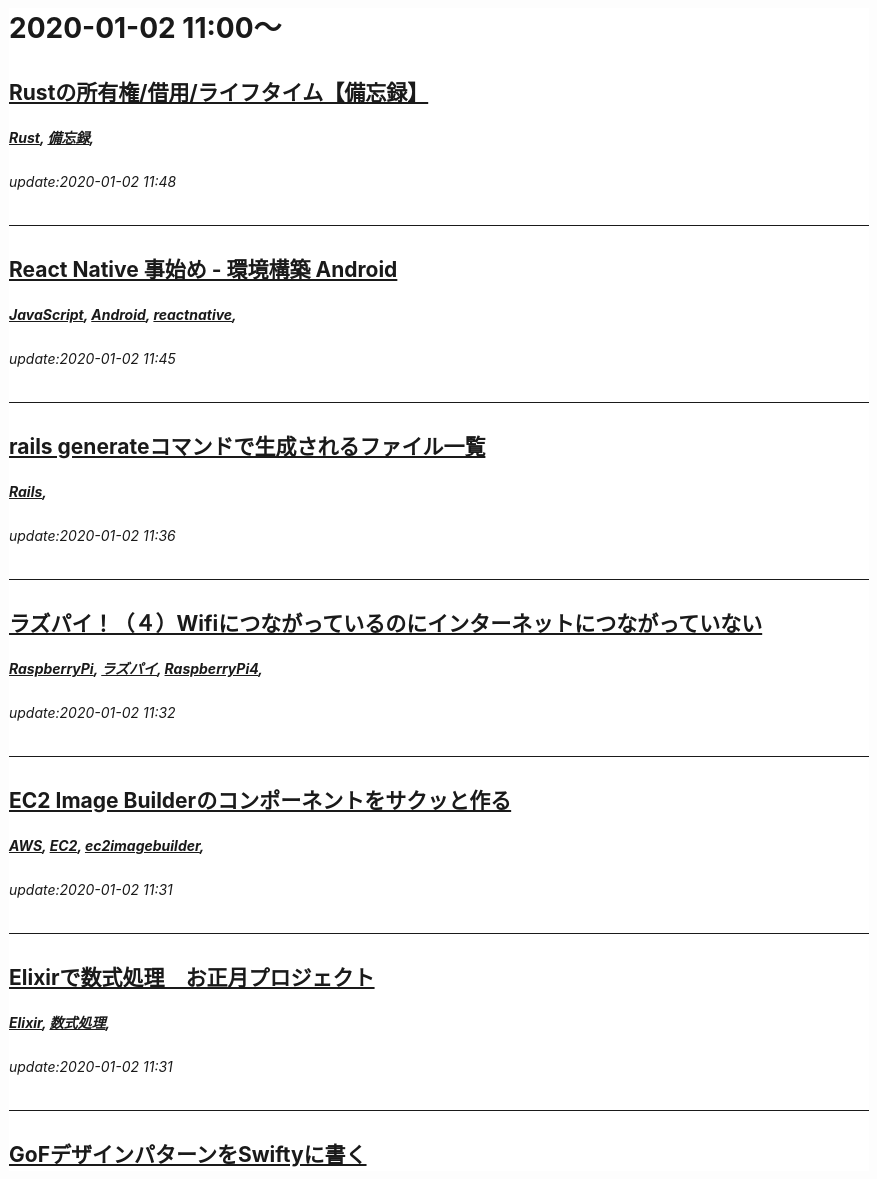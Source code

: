 


# 2020-01-02 11:00～
## [Rustの所有権/借用/ライフタイム【備忘録】](https://qiita.com/KsntsTt/items/6289ee247d9166dce219)
##### [Rust](https://qiita.com/tags/Rust), [備忘録](https://qiita.com/tags/備忘録), 
###### update:2020-01-02 11:48
---
## [React Native 事始め - 環境構築 Android](https://qiita.com/yokobonbon/items/4055cc959e9d71ced600)
##### [JavaScript](https://qiita.com/tags/JavaScript), [Android](https://qiita.com/tags/Android), [reactnative](https://qiita.com/tags/reactnative), 
###### update:2020-01-02 11:45
---
## [rails generateコマンドで生成されるファイル一覧](https://qiita.com/maa0917/items/a9d65625ce7cc97d2343)
##### [Rails](https://qiita.com/tags/Rails), 
###### update:2020-01-02 11:36
---
## [ラズパイ！（４）Wifiにつながっているのにインターネットにつながっていない](https://qiita.com/engine-engineer/items/9132d7d10b6c261d58c9)
##### [RaspberryPi](https://qiita.com/tags/RaspberryPi), [ラズパイ](https://qiita.com/tags/ラズパイ), [RaspberryPi4](https://qiita.com/tags/RaspberryPi4), 
###### update:2020-01-02 11:32
---
## [EC2 Image Builderのコンポーネントをサクッと作る](https://qiita.com/sakojun/items/35943618d35ba0c86bed)
##### [AWS](https://qiita.com/tags/AWS), [EC2](https://qiita.com/tags/EC2), [ec2imagebuilder](https://qiita.com/tags/ec2imagebuilder), 
###### update:2020-01-02 11:31
---
## [Elixirで数式処理　お正月プロジェクト](https://qiita.com/sym_num/items/7ed0636a0d4e81fd8783)
##### [Elixir](https://qiita.com/tags/Elixir), [数式処理](https://qiita.com/tags/数式処理), 
###### update:2020-01-02 11:31
---
## [GoFデザインパターンをSwiftyに書く](https://qiita.com/shintykt/items/ebdad4827d0b797e31cf)
